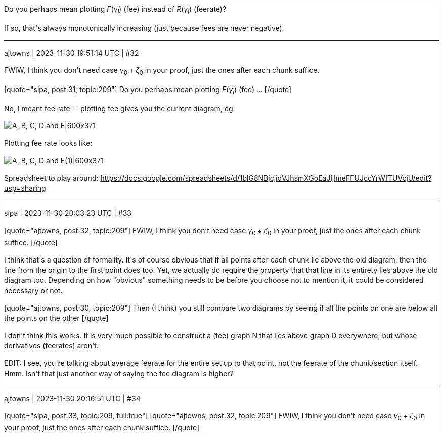 Do you perhaps mean plotting $F(\gamma_i)$ (fee) instead of $R(\gamma_i)$ (feerate)?

If so, that's always monotonically increasing (just because fees are never negative).

-------------------------

ajtowns | 2023-11-30 19:51:14 UTC | #32

FWIW, I think you don't need case $\gamma_0 + \zeta_0$ in your proof, just the ones after each chunk suffice.

[quote="sipa, post:31, topic:209"]
Do you perhaps mean plotting $F(\gamma_i)$ (fee) ...
[/quote]

No, I meant fee rate -- plotting fee gives you the current diagram, eg:

![A, B, C, D and E|600x371](upload://aJRnd9vVT8Kp531jmDgZ4682Ehj.png)

Plotting fee rate looks like:

![A, B, C, D and E(1)|600x371](upload://bGEwu2qIMk8dPkUhk8MyXYOOdHR.png)

Spreadsheet to play around: https://docs.google.com/spreadsheets/d/1blG8NBjcjidVJhsmXGoEaJljlmeFFUJccYrWfTUVcjU/edit?usp=sharing

-------------------------

sipa | 2023-11-30 20:03:23 UTC | #33

[quote="ajtowns, post:32, topic:209"]
FWIW, I think you don’t need case $\gamma_0 + \zeta_0$ in your proof, just the ones after each chunk suffice.
[/quote]

I think that's a question of formality. It's of course obvious that if all points after each chunk lie above the old diagram, then the line from the origin to the first point does too. Yet, we actually do require the property that that line in its entirety lies above the old diagram too. Depending on how "obvious" something needs to be before you choose not to mention it, it could be considered necessary or not.

[quote="ajtowns, post:30, topic:209"]
Then (I think) you still compare two diagrams by seeing if all the points on one are below all the points on the other
[/quote]

~~I don't think this works. It is very much possible to construct a (fee) graph N that lies above graph D everywhere, but whose derivatives (feerates) aren't.~~

EDIT: I see, you're talking about average feerate for the entire set up to that point, not the feerate of the chunk/section itself. Hmm. Isn't that just another way of saying the fee diagram is higher?

-------------------------

ajtowns | 2023-11-30 20:16:51 UTC | #34

[quote="sipa, post:33, topic:209, full:true"]
[quote="ajtowns, post:32, topic:209"]
FWIW, I think you don’t need case $\gamma_0 + \zeta_0$ in your proof, just the ones after each chunk suffice.
[/quote]
